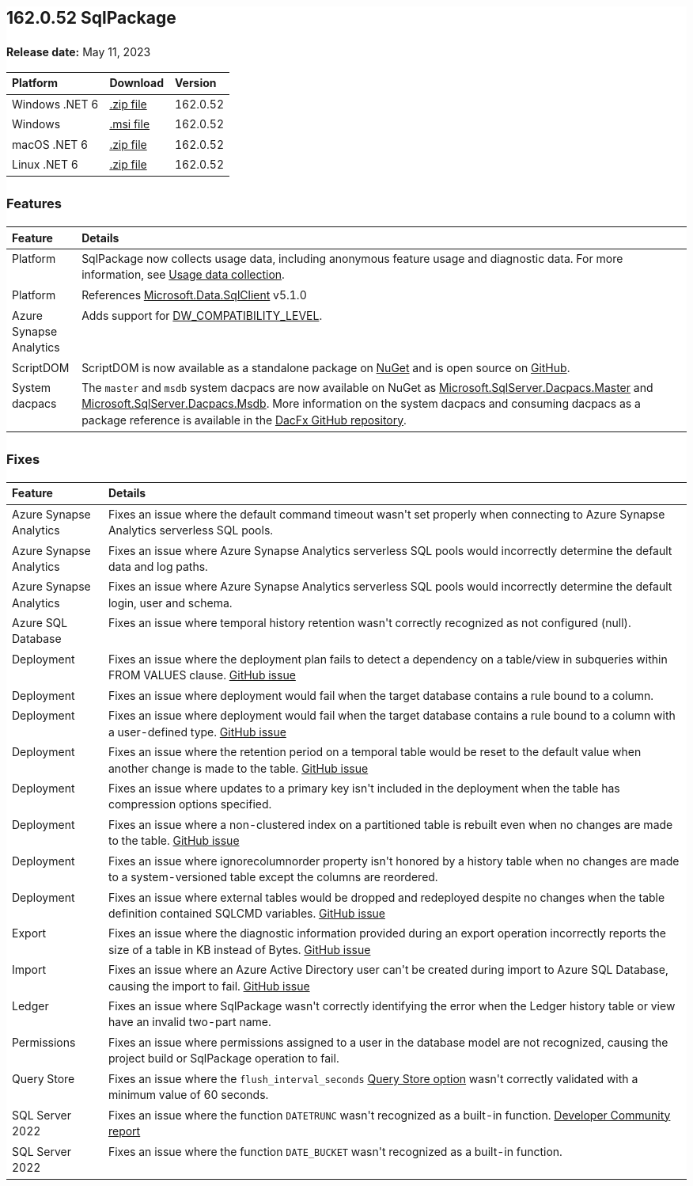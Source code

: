 ## 162.0.52 SqlPackage

**Release date:** May 11, 2023

|Platform|Download|Version|
|:---|:---|:---|
|Windows .NET 6 |[.zip file](https://go.microsoft.com/fwlink/?linkid=2236505)|162.0.52|
|Windows|[.msi file](https://go.microsoft.com/fwlink/?linkid=2236347)|162.0.52|
|macOS .NET 6 |[.zip file](https://go.microsoft.com/fwlink/?linkid=2236426)|162.0.52|
|Linux .NET 6 |[.zip file](https://go.microsoft.com/fwlink/?linkid=2236425)|162.0.52|


### Features
| Feature | Details |
| :------ | :------ |
|Platform|SqlPackage now collects usage data, including anonymous feature usage and diagnostic data. For more information, see [Usage data collection](sqlpackage.md#usage-data-collection).|
|Platform|References [Microsoft.Data.SqlClient](https://www.nuget.org/packages/Microsoft.Data.SqlClient/5.1.0) v5.1.0|
|Azure Synapse Analytics|Adds support for [DW_COMPATIBILITY_LEVEL](../../t-sql/statements/alter-database-scoped-configuration-transact-sql.md#dw_compatibility_level---auto--10--20--30--40--50--9000-).|
|ScriptDOM|ScriptDOM is now available as a standalone package on [NuGet](https://www.nuget.org/packages/Microsoft.SqlServer.TransactSql.ScriptDom) and is open source on [GitHub](https://github.com/microsoft/SqlScriptDOM).|
|System dacpacs|The `master` and `msdb` system dacpacs are now available on NuGet as [Microsoft.SqlServer.Dacpacs.Master](https://www.nuget.org/packages/Microsoft.SqlServer.Dacpacs.Master) and [Microsoft.SqlServer.Dacpacs.Msdb](https://www.nuget.org/packages/Microsoft.SqlServer.Dacpacs.Msdb). More information on the system dacpacs and consuming dacpacs as a package reference is available in the [DacFx GitHub repository](https://github.com/microsoft/DacFx).|

### Fixes
| Feature | Details |
| :------ | :------ |
|Azure Synapse Analytics|Fixes an issue where the default command timeout wasn't set properly when connecting to Azure Synapse Analytics serverless SQL pools.|
|Azure Synapse Analytics|Fixes an issue where Azure Synapse Analytics serverless SQL pools would incorrectly determine the default data and log paths.|
|Azure Synapse Analytics|Fixes an issue where Azure Synapse Analytics serverless SQL pools would incorrectly determine the default login, user and schema.|
|Azure SQL Database|Fixes an issue where temporal history retention wasn't correctly recognized as not configured (null).|
|Deployment|Fixes an issue where the deployment plan fails to detect a dependency on a table/view in subqueries within FROM VALUES clause. [GitHub issue](https://github.com/microsoft/DacFx/issues/156)|
|Deployment|Fixes an issue where deployment would fail when the target database contains a rule bound to a column.|
|Deployment|Fixes an issue where deployment would fail when the target database contains a rule bound to a column with a user-defined type. [GitHub issue](https://github.com/microsoft/DacFx/issues/245)|
|Deployment|Fixes an issue where the retention period on a temporal table would be reset to the default value when another change is made to the table. [GitHub issue](https://github.com/microsoft/DacFx/issues/258)|
|Deployment|Fixes an issue where updates to a primary key isn't included in the deployment when the table has compression options specified.|
|Deployment|Fixes an issue where a non-clustered index on a partitioned table is rebuilt even when no changes are made to the table. [GitHub issue](https://github.com/microsoft/DacFx/issues/202)|
|Deployment|Fixes an issue where ignorecolumnorder property isn't honored by a history table when no changes are made to a system-versioned table except the columns are reordered.|
|Deployment|Fixes an issue where external tables would be dropped and redeployed despite no changes when the table definition contained SQLCMD variables. [GitHub issue](https://github.com/microsoft/DacFx/issues/249)|
|Export|Fixes an issue where the diagnostic information provided during an export operation incorrectly reports the size of a table in KB instead of Bytes. [GitHub issue](https://github.com/microsoft/DacFx/issues/209)|
|Import|Fixes an issue where an Azure Active Directory user can't be created during import to Azure SQL Database, causing the import to fail. [GitHub issue](https://github.com/microsoft/DacFx/issues/260)|
|Ledger|Fixes an issue where SqlPackage wasn't correctly identifying the error when the Ledger history table or view have an invalid two-part name.|
|Permissions|Fixes an issue where permissions assigned to a user in the database model are not recognized, causing the project build or SqlPackage operation to fail.|
|Query Store|Fixes an issue where the `flush_interval_seconds` [Query Store option](../../relational-databases/system-catalog-views/sys-database-query-store-options-transact-sql.md) wasn't correctly validated with a minimum value of 60 seconds.|
|SQL Server 2022|Fixes an issue where the function `DATETRUNC` wasn't recognized as a built-in function. [Developer Community report](https://developercommunity.visualstudio.com/t/Visual-Studio-build-solution-not-recogni/10333180)|
|SQL Server 2022|Fixes an issue where the function `DATE_BUCKET` wasn't recognized as a built-in function.|
